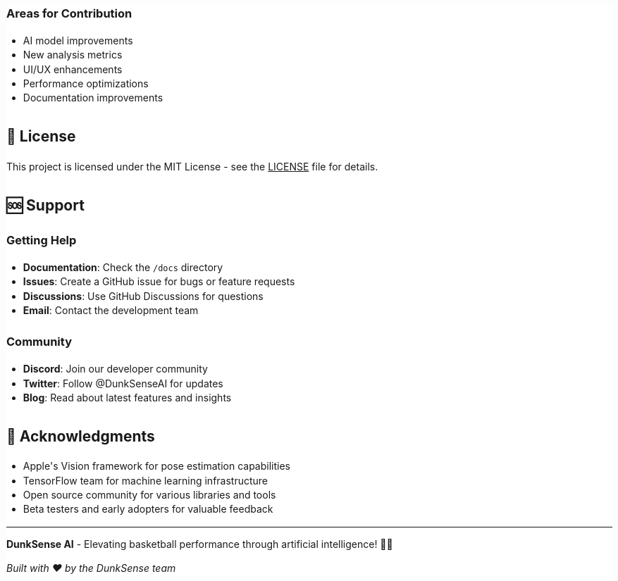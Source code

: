 ### Areas for Contribution
- AI model improvements
- New analysis metrics
- UI/UX enhancements
- Performance optimizations
- Documentation improvements

## 📄 License

This project is licensed under the MIT License - see the [LICENSE](LICENSE) file for details.

## 🆘 Support

### Getting Help
- **Documentation**: Check the `/docs` directory
- **Issues**: Create a GitHub issue for bugs or feature requests
- **Discussions**: Use GitHub Discussions for questions
- **Email**: Contact the development team

### Community
- **Discord**: Join our developer community
- **Twitter**: Follow @DunkSenseAI for updates
- **Blog**: Read about latest features and insights

## 🙏 Acknowledgments

- Apple's Vision framework for pose estimation capabilities
- TensorFlow team for machine learning infrastructure
- Open source community for various libraries and tools
- Beta testers and early adopters for valuable feedback

---

**DunkSense AI** - Elevating basketball performance through artificial intelligence! 🏀🚀

*Built with ❤️ by the DunkSense team* 